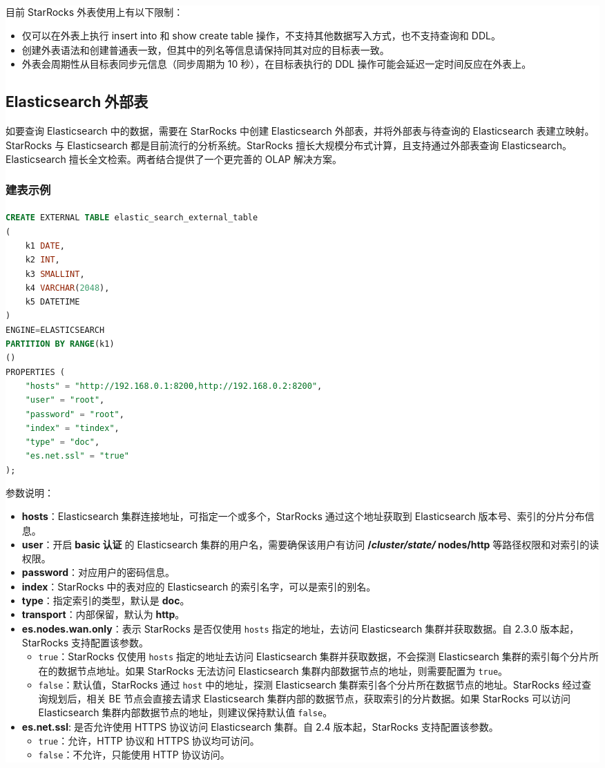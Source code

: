 目前 StarRocks 外表使用上有以下限制：

* 仅可以在外表上执行 insert into 和 show create table 操作，不支持其他数据写入方式，也不支持查询和 DDL。
* 创建外表语法和创建普通表一致，但其中的列名等信息请保持同其对应的目标表一致。
* 外表会周期性从目标表同步元信息（同步周期为 10 秒），在目标表执行的 DDL 操作可能会延迟一定时间反应在外表上。

## Elasticsearch 外部表

如要查询 Elasticsearch 中的数据，需要在 StarRocks 中创建 Elasticsearch 外部表，并将外部表与待查询的 Elasticsearch 表建立映射。StarRocks 与 Elasticsearch 都是目前流行的分析系统。StarRocks 擅长大规模分布式计算，且支持通过外部表查询 Elasticsearch。Elasticsearch 擅长全文检索。两者结合提供了一个更完善的 OLAP 解决方案。

### 建表示例

~~~sql
CREATE EXTERNAL TABLE elastic_search_external_table
(
    k1 DATE,
    k2 INT,
    k3 SMALLINT,
    k4 VARCHAR(2048),
    k5 DATETIME
)
ENGINE=ELASTICSEARCH
PARTITION BY RANGE(k1)
()
PROPERTIES (
    "hosts" = "http://192.168.0.1:8200,http://192.168.0.2:8200",
    "user" = "root",
    "password" = "root",
    "index" = "tindex",
    "type" = "doc",
    "es.net.ssl" = "true"
);
~~~

参数说明：

* **hosts**：Elasticsearch 集群连接地址，可指定一个或多个，StarRocks 通过这个地址获取到 Elasticsearch 版本号、索引的分片分布信息。
* **user**：开启 **basic 认证** 的 Elasticsearch 集群的用户名，需要确保该用户有访问 **/*cluster/state/* nodes/http** 等路径权限和对索引的读权限。
* **password**：对应用户的密码信息。
* **index**：StarRocks 中的表对应的 Elasticsearch 的索引名字，可以是索引的别名。
* **type**：指定索引的类型，默认是 **doc**。
* **transport**：内部保留，默认为 **http**。
* **es.nodes.wan.only**：表示 StarRocks 是否仅使用 `hosts` 指定的地址，去访问 Elasticsearch 集群并获取数据。自 2.3.0 版本起，StarRocks 支持配置该参数。
  * `true`：StarRocks 仅使用 `hosts` 指定的地址去访问 Elasticsearch 集群并获取数据，不会探测 Elasticsearch 集群的索引每个分片所在的数据节点地址。如果 StarRocks 无法访问 Elasticsearch 集群内部数据节点的地址，则需要配置为 `true`。
  * `false`：默认值，StarRocks 通过 `host` 中的地址，探测 Elasticsearch 集群索引各个分片所在数据节点的地址。StarRocks 经过查询规划后，相关 BE 节点会直接去请求 Elasticsearch 集群内部的数据节点，获取索引的分片数据。如果 StarRocks 可以访问 Elasticsearch 集群内部数据节点的地址，则建议保持默认值 `false`。
* **es.net.ssl**: 是否允许使用 HTTPS 协议访问 Elasticsearch 集群。自 2.4 版本起，StarRocks 支持配置该参数。
  * `true`：允许，HTTP 协议和 HTTPS 协议均可访问。
  * `false`：不允许，只能使用 HTTP 协议访问。
